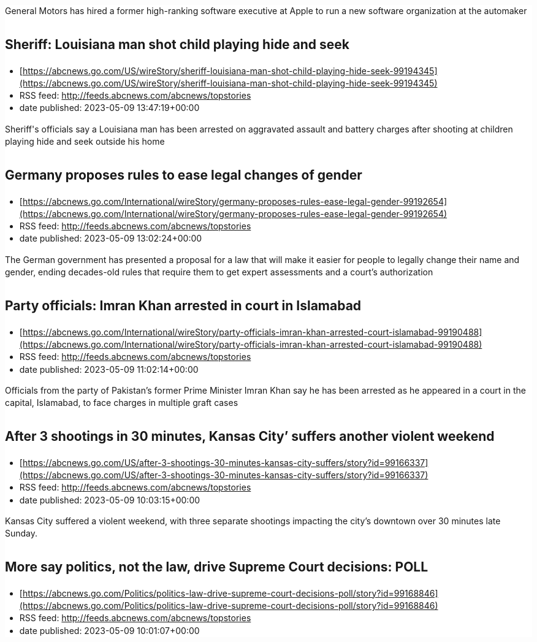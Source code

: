 General Motors has hired a former high-ranking software executive at Apple to run a new software organization at the automaker

## Sheriff: Louisiana man shot child playing hide and seek
 - [https://abcnews.go.com/US/wireStory/sheriff-louisiana-man-shot-child-playing-hide-seek-99194345](https://abcnews.go.com/US/wireStory/sheriff-louisiana-man-shot-child-playing-hide-seek-99194345)
 - RSS feed: http://feeds.abcnews.com/abcnews/topstories
 - date published: 2023-05-09 13:47:19+00:00

Sheriff's officials say a Louisiana man has been arrested on aggravated assault and battery charges after shooting at children playing hide and seek outside his home

## Germany proposes rules to ease legal changes of gender
 - [https://abcnews.go.com/International/wireStory/germany-proposes-rules-ease-legal-gender-99192654](https://abcnews.go.com/International/wireStory/germany-proposes-rules-ease-legal-gender-99192654)
 - RSS feed: http://feeds.abcnews.com/abcnews/topstories
 - date published: 2023-05-09 13:02:24+00:00

The German government has presented a proposal for a law that will make it easier for people to legally change their name and gender, ending decades-old rules that require them to get expert assessments and a court&rsquo;s authorization

## Party officials: Imran Khan arrested in court in Islamabad
 - [https://abcnews.go.com/International/wireStory/party-officials-imran-khan-arrested-court-islamabad-99190488](https://abcnews.go.com/International/wireStory/party-officials-imran-khan-arrested-court-islamabad-99190488)
 - RSS feed: http://feeds.abcnews.com/abcnews/topstories
 - date published: 2023-05-09 11:02:14+00:00

Officials from the party of Pakistan&rsquo;s former Prime Minister Imran Khan say he has been arrested as he appeared in a court in the capital, Islamabad, to face charges in multiple graft cases

## After 3 shootings in 30 minutes, Kansas City’ suffers another violent weekend
 - [https://abcnews.go.com/US/after-3-shootings-30-minutes-kansas-city-suffers/story?id=99166337](https://abcnews.go.com/US/after-3-shootings-30-minutes-kansas-city-suffers/story?id=99166337)
 - RSS feed: http://feeds.abcnews.com/abcnews/topstories
 - date published: 2023-05-09 10:03:15+00:00

Kansas City suffered a violent weekend, with three separate shootings impacting the city’s downtown over 30 minutes late Sunday.

## More say politics, not the law, drive Supreme Court decisions: POLL
 - [https://abcnews.go.com/Politics/politics-law-drive-supreme-court-decisions-poll/story?id=99168846](https://abcnews.go.com/Politics/politics-law-drive-supreme-court-decisions-poll/story?id=99168846)
 - RSS feed: http://feeds.abcnews.com/abcnews/topstories
 - date published: 2023-05-09 10:01:07+00:00
